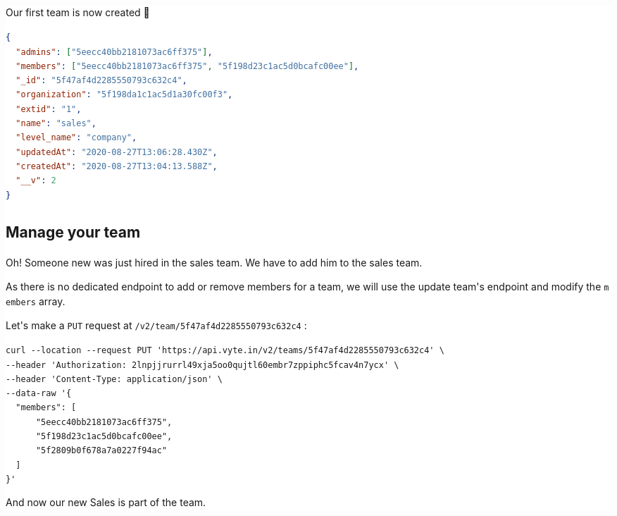 Our first team is now created :clap:

```json light-code
{
  "admins": ["5eecc40bb2181073ac6ff375"],
  "members": ["5eecc40bb2181073ac6ff375", "5f198d23c1ac5d0bcafc00ee"],
  "_id": "5f47af4d2285550793c632c4",
  "organization": "5f198da1c1ac5d1a30fc00f3",
  "extid": "1",
  "name": "sales",
  "level_name": "company",
  "updatedAt": "2020-08-27T13:06:28.430Z",
  "createdAt": "2020-08-27T13:04:13.588Z",
  "__v": 2
}
```

## Manage your team

Oh! Someone new was just hired in the sales team. We have to add him to the sales team.

As there is no dedicated endpoint to add or remove members for a team, we will use the update team's endpoint and modify the `members` array.

Let's make a `PUT` request at `/v2/team/5f47af4d2285550793c632c4` :

<iframe
  src="https://carbon.now.sh/embed?bg=rgba(74%2C144%2C226%2C1)&t=one-dark&wt=none&l=application%2Fx-sh&ds=false&dsyoff=20px&dsblur=68px&wc=true&wa=true&pv=56px&ph=56px&ln=false&fl=1&fm=Fira%20Code&fs=14px&lh=152%25&si=false&es=2x&wm=false&code=curl%2520--location%2520--request%2520PUT%2520%27https%253A%252F%252Fapi.vyte.in%252Fv2%252Fteams%252F5f47af4d2285550793c632c4%27%2520%255C%250A--header%2520%27Authorization%253A%25202lnpjjrurrl49xja5oo0qujtl60embr7zppiphc5fcav4n7ycx%27%2520%255C%250A--header%2520%27Content-Type%253A%2520application%252Fjson%27%2520%255C%250A--data-raw%2520%27%257B%250A%2520%2520%2522members%2522%253A%2520%255B%250A%2520%2520%2520%2520%2520%2520%25225eecc40bb2181073ac6ff375%2522%252C%250A%2520%2520%2520%2520%2520%2520%25225f198d23c1ac5d0bcafc00ee%2522%252C%250A%2520%2520%2520%2520%2520%2520%25225f2809b0f678a7a0227f94ac%2522%250A%2520%2520%255D%250A%257D%27"
  style="width: 100%; height: 450px; border:0; transform: scale(1); overflow:hidden;"
  sandbox="allow-scripts allow-same-origin" class="mobile-hidden">
</iframe>

```shell screen-hidden
curl --location --request PUT 'https://api.vyte.in/v2/teams/5f47af4d2285550793c632c4' \
--header 'Authorization: 2lnpjjrurrl49xja5oo0qujtl60embr7zppiphc5fcav4n7ycx' \
--header 'Content-Type: application/json' \
--data-raw '{
  "members": [
      "5eecc40bb2181073ac6ff375",
      "5f198d23c1ac5d0bcafc00ee",
      "5f2809b0f678a7a0227f94ac"
  ]
}'
```

And now our new Sales is part of the team.
